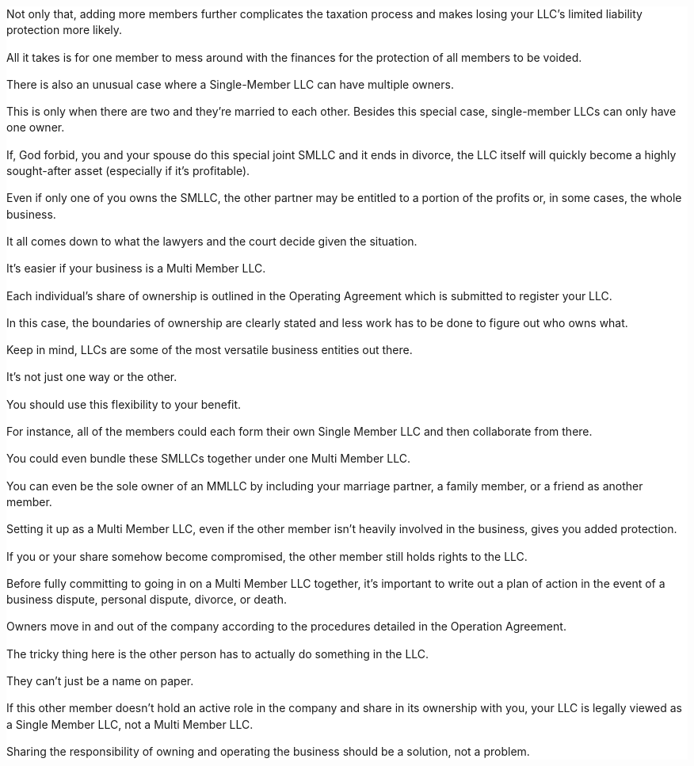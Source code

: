 Not only that, adding more members further complicates the taxation process and makes losing your LLC’s limited liability protection more likely. 

All it takes is for one member to mess around with the finances for the protection of all members to be voided.

There is also an unusual case where a Single-Member LLC can have multiple owners. 

This is only when there are two and they’re married to each other. Besides this special case, single-member LLCs can only have one owner.

If, God forbid, you and your spouse do this special joint SMLLC and it ends in divorce, the LLC itself will quickly become a highly sought-after asset (especially if it’s profitable). 

Even if only one of you owns the SMLLC, the other partner may be entitled to a portion of the profits or, in some cases, the whole business. 

It all comes down to what the lawyers and the court decide given the situation. 

It’s easier if your business is a Multi Member LLC. 

Each individual’s share of ownership is outlined in the Operating Agreement which is submitted to register your LLC. 

In this case, the boundaries of ownership are clearly stated and less work has to be done to figure out who owns what.

Keep in mind, LLCs are some of the most versatile business entities out there. 

It’s not just one way or the other. 

You should use this flexibility to your benefit. 

For instance, all of the members could each form their own Single Member LLC and then collaborate from there. 

You could even bundle these SMLLCs together under one Multi Member LLC. 

You can even be the sole owner of an MMLLC by including your marriage partner, a family member, or a friend as another member. 

Setting it up as a Multi Member LLC, even if the other member isn’t heavily involved in the business, gives you added protection. 

If you or your share somehow become compromised, the other member still holds rights to the LLC. 

Before fully committing to going in on a Multi Member LLC together, it’s important to write out a plan of action in the event of a business dispute, personal dispute, divorce, or death. 

Owners move in and out of the company according to the procedures detailed in the Operation Agreement.

The tricky thing here is the other person has to actually do something in the LLC. 

They can’t just be a name on paper. 

If this other member doesn’t hold an active role in the company and share in its ownership with you, your LLC is legally viewed as a Single Member LLC, not a Multi Member LLC. 
<a id="mmllc-proteciton">   

Sharing the responsibility of owning and operating the business should be a solution, not a problem. 
